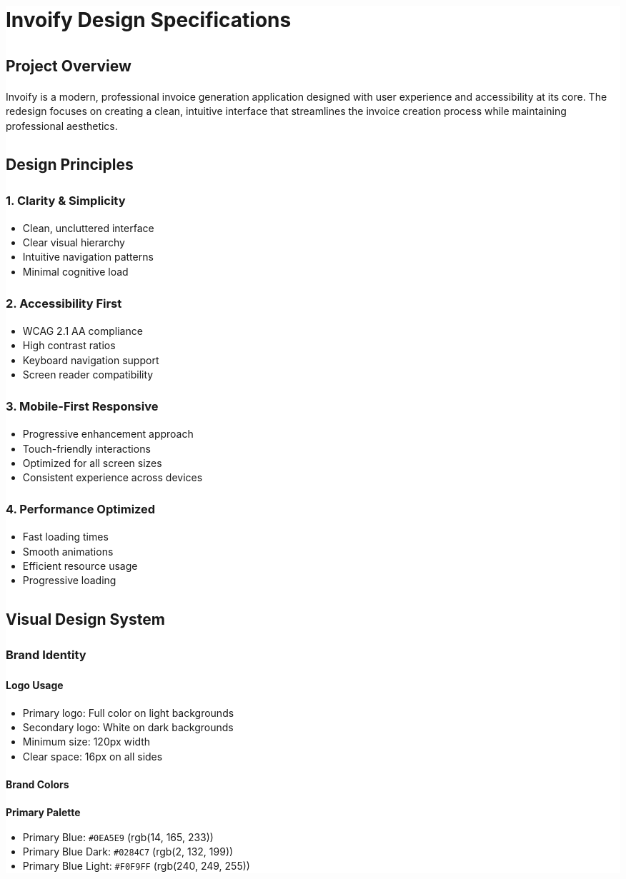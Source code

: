 # Invoify Design Specifications

## Project Overview

Invoify is a modern, professional invoice generation application designed with user experience and accessibility at its core. The redesign focuses on creating a clean, intuitive interface that streamlines the invoice creation process while maintaining professional aesthetics.

## Design Principles

### 1. Clarity & Simplicity
- Clean, uncluttered interface
- Clear visual hierarchy
- Intuitive navigation patterns
- Minimal cognitive load

### 2. Accessibility First
- WCAG 2.1 AA compliance
- High contrast ratios
- Keyboard navigation support
- Screen reader compatibility

### 3. Mobile-First Responsive
- Progressive enhancement approach
- Touch-friendly interactions
- Optimized for all screen sizes
- Consistent experience across devices

### 4. Performance Optimized
- Fast loading times
- Smooth animations
- Efficient resource usage
- Progressive loading

## Visual Design System

### Brand Identity

#### Logo Usage
- Primary logo: Full color on light backgrounds
- Secondary logo: White on dark backgrounds
- Minimum size: 120px width
- Clear space: 16px on all sides

#### Brand Colors

**Primary Palette**
- Primary Blue: `#0EA5E9` (rgb(14, 165, 233))
- Primary Blue Dark: `#0284C7` (rgb(2, 132, 199))
- Primary Blue Light: `#F0F9FF` (rgb(240, 249, 255))
